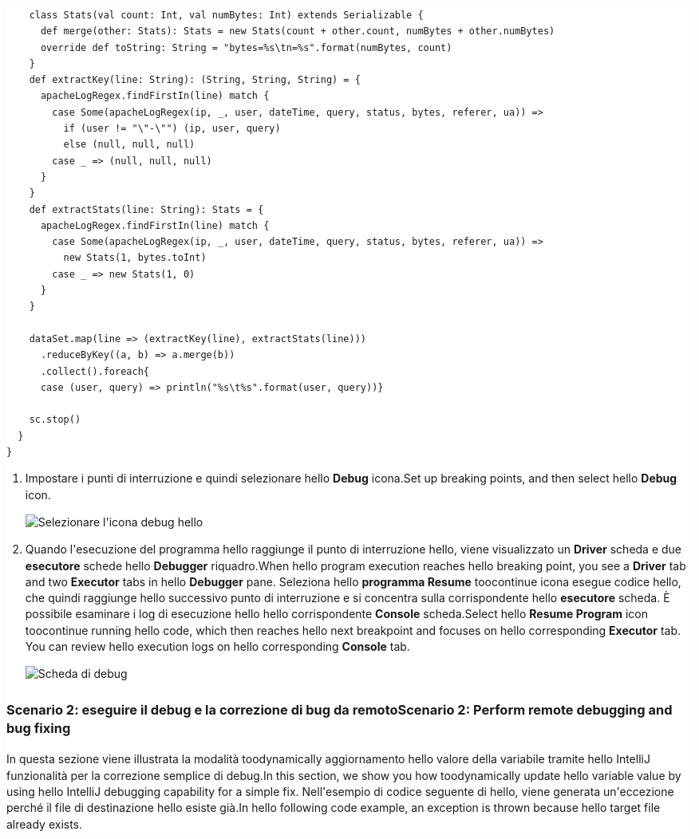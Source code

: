         class Stats(val count: Int, val numBytes: Int) extends Serializable {
          def merge(other: Stats): Stats = new Stats(count + other.count, numBytes + other.numBytes)
          override def toString: String = "bytes=%s\tn=%s".format(numBytes, count)
        }
        def extractKey(line: String): (String, String, String) = {
          apacheLogRegex.findFirstIn(line) match {
            case Some(apacheLogRegex(ip, _, user, dateTime, query, status, bytes, referer, ua)) =>
              if (user != "\"-\"") (ip, user, query)
              else (null, null, null)
            case _ => (null, null, null)
          }
        }
        def extractStats(line: String): Stats = {
          apacheLogRegex.findFirstIn(line) match {
            case Some(apacheLogRegex(ip, _, user, dateTime, query, status, bytes, referer, ua)) =>
              new Stats(1, bytes.toInt)
            case _ => new Stats(1, 0)
          }
        }
        
        dataSet.map(line => (extractKey(line), extractStats(line)))
          .reduceByKey((a, b) => a.merge(b))
          .collect().foreach{
          case (user, query) => println("%s\t%s".format(user, query))}

        sc.stop()
      }
    }


1. <span data-ttu-id="b6fba-170">Impostare i punti di interruzione e quindi selezionare hello **Debug** icona.</span><span class="sxs-lookup"><span data-stu-id="b6fba-170">Set up breaking points, and then select hello **Debug** icon.</span></span>

   ![Selezionare l'icona debug hello](./media/hdinsight-apache-spark-intellij-tool-debug-remotely/hdinsight-debug-icon.png)

2. <span data-ttu-id="b6fba-172">Quando l'esecuzione del programma hello raggiunge il punto di interruzione hello, viene visualizzato un **Driver** scheda e due **esecutore** schede hello **Debugger** riquadro.</span><span class="sxs-lookup"><span data-stu-id="b6fba-172">When hello program execution reaches hello breaking point, you see a **Driver** tab and two **Executor** tabs in hello **Debugger** pane.</span></span> <span data-ttu-id="b6fba-173">Seleziona hello **programma Resume** toocontinue icona esegue codice hello, che quindi raggiunge hello successivo punto di interruzione e si concentra sulla corrispondente hello **esecutore** scheda. È possibile esaminare i log di esecuzione hello hello corrispondente **Console** scheda.</span><span class="sxs-lookup"><span data-stu-id="b6fba-173">Select hello **Resume Program** icon toocontinue running hello code, which then reaches hello next breakpoint and focuses on hello corresponding **Executor** tab. You can review hello execution logs on hello corresponding **Console** tab.</span></span>

   ![Scheda di debug](./media/hdinsight-apache-spark-intellij-tool-debug-remotely/hdinsight-debugger-tab.png)

### <a name="scenario-2-perform-remote-debugging-and-bug-fixing"></a><span data-ttu-id="b6fba-175">Scenario 2: eseguire il debug e la correzione di bug da remoto</span><span class="sxs-lookup"><span data-stu-id="b6fba-175">Scenario 2: Perform remote debugging and bug fixing</span></span>
<span data-ttu-id="b6fba-176">In questa sezione viene illustrata la modalità toodynamically aggiornamento hello valore della variabile tramite hello IntelliJ funzionalità per la correzione semplice di debug.</span><span class="sxs-lookup"><span data-stu-id="b6fba-176">In this section, we show you how toodynamically update hello variable value by using hello IntelliJ debugging capability for a simple fix.</span></span> <span data-ttu-id="b6fba-177">Nell'esempio di codice seguente di hello, viene generata un'eccezione perché il file di destinazione hello esiste già.</span><span class="sxs-lookup"><span data-stu-id="b6fba-177">In hello following code example, an exception is thrown because hello target file already exists.</span></span>
  